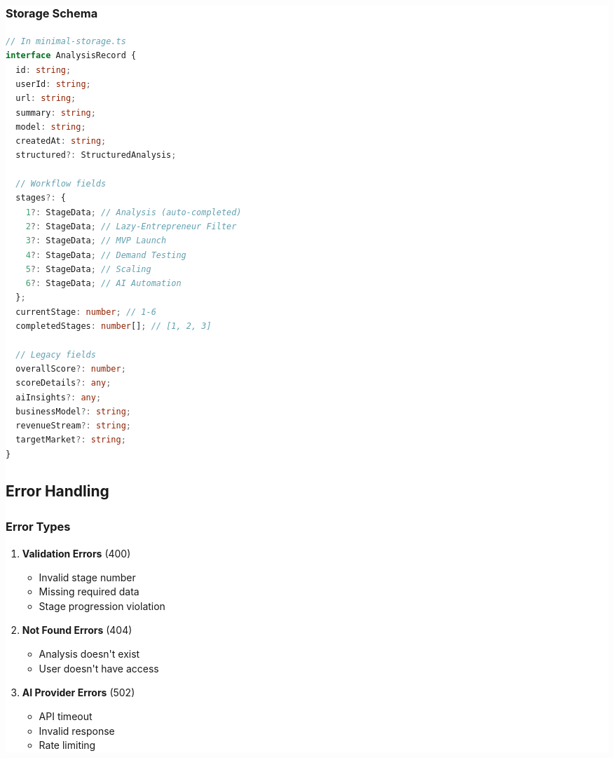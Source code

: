 ### Storage Schema

```typescript
// In minimal-storage.ts
interface AnalysisRecord {
  id: string;
  userId: string;
  url: string;
  summary: string;
  model: string;
  createdAt: string;
  structured?: StructuredAnalysis;
  
  // Workflow fields
  stages?: {
    1?: StageData; // Analysis (auto-completed)
    2?: StageData; // Lazy-Entrepreneur Filter
    3?: StageData; // MVP Launch
    4?: StageData; // Demand Testing
    5?: StageData; // Scaling
    6?: StageData; // AI Automation
  };
  currentStage: number; // 1-6
  completedStages: number[]; // [1, 2, 3]
  
  // Legacy fields
  overallScore?: number;
  scoreDetails?: any;
  aiInsights?: any;
  businessModel?: string;
  revenueStream?: string;
  targetMarket?: string;
}
```

## Error Handling

### Error Types

1. **Validation Errors** (400)
   - Invalid stage number
   - Missing required data
   - Stage progression violation

2. **Not Found Errors** (404)
   - Analysis doesn't exist
   - User doesn't have access

3. **AI Provider Errors** (502)
   - API timeout
   - Invalid response
   - Rate limiting
